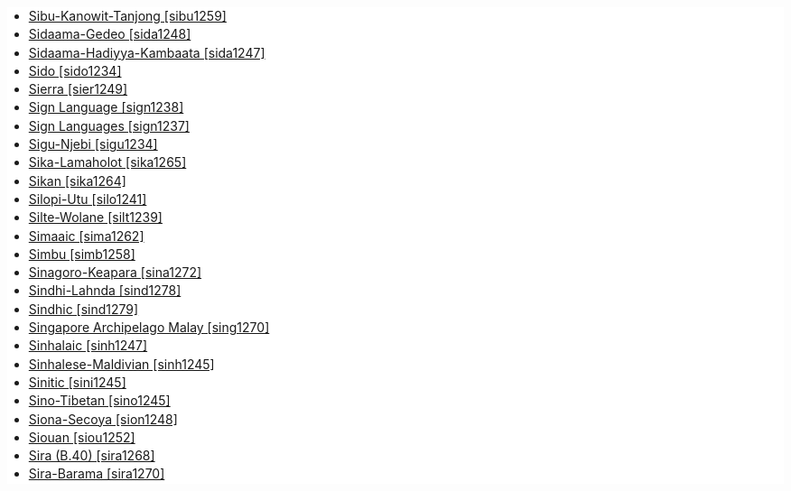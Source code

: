 - [Sibu-Kanowit-Tanjong [sibu1259]](tree/austronesian.aust1307/nuclearaustronesian.nucl1752/malayopolynesian.mala1545/northborneomalayopolynesian.nort3253/sarawakmelanaukajang.sara1342/melanaukajang.mela1258/melanau.mela1255/sibukanowittanjong.sibu1259/sibukanowittanjong.sibu1259.ini)
- [Sidaama-Gedeo [sida1248]](tree/afroasiatic.afro1255/cushitic.cush1243/eastcushitic.east2699/highlandeastcushitic.high1285/sidaamahadiyyakambaata.sida1247/sidaamagedeo.sida1248/sidaamagedeo.sida1248.ini)
- [Sidaama-Hadiyya-Kambaata [sida1247]](tree/afroasiatic.afro1255/cushitic.cush1243/eastcushitic.east2699/highlandeastcushitic.high1285/sidaamahadiyyakambaata.sida1247/sidaamahadiyyakambaata.sida1247.ini)
- [Sido [sido1234]](tree/centralsudanic.cent2225/sarabongobagirmi.sara1341/sbboccidental.sbbo1237/nuclearsbboccidental.nucl1719/saraic.sara1349/centralsara.cent2044/saracentrallogonechari.sara1346/sido.sido1234/sido.sido1234.ini)
- [Sierra [sier1249]](tree/miwokcostanoan.miwo1274/miwokan.miwo1275/easternmiwokan.east2546/sierra.sier1249/sierra.sier1249.ini)
- [Sign Language [sign1238]](tree/signlanguage.sign1238/signlanguage.sign1238.ini)
- [Sign Languages [sign1237]](tree/signlanguage.sign1238/signlanguages.sign1237/signlanguages.sign1237.ini)
- [Sigu-Njebi [sigu1234]](tree/atlanticcongo.atla1278/voltacongo.volt1241/benuecongo.benu1247/bantoid.bant1294/southernbantoid.sout3152/narrowbantu.narr1281/centralwesternbantu.cent2260/njebembeteteke.njeb1243/sigunjebi.sigu1234/sigunjebi.sigu1234.ini)
- [Sika-Lamaholot [sika1265]](tree/austronesian.aust1307/nuclearaustronesian.nucl1752/malayopolynesian.mala1545/centraleasternmalayopolynesian.cent2237/centralmalayopolynesian.cent2245/floreslembata.flor1239/sikalamaholot.sika1265/sikalamaholot.sika1265.ini)
- [Sikan [sika1264]](tree/nucleartransnewguinea.nucl1709/madang.mada1298/kalamicsouthadelbert.kala1403/southadelbert.sout3148/sogeram.soge1235/centralsogeram.cent2257/sikan.sika1264/sikan.sika1264.ini)
- [Silopi-Utu [silo1241]](tree/nucleartransnewguinea.nucl1709/madang.mada1298/croisilles.croi1234/mabuso.mabu1247/hanseman.hans1243/silopiutu.silo1241/silopiutu.silo1241.ini)
- [Silte-Wolane [silt1239]](tree/afroasiatic.afro1255/semitic.semi1276/westsemitic.west2786/ethiosemitic.ethi1244/southethiopic.sout3078/transversalsouthethiopic.tran1288/hararieastgurage.hara1270/siltewolane.silt1239/siltewolane.silt1239.ini)
- [Simaaic [sima1262]](tree/atlanticcongo.atla1278/voltacongo.volt1241/benuecongo.benu1247/bantoid.bant1294/southernbantoid.sout3152/narrowbantu.narr1281/centralwesternbantu.cent2260/greaterluyana.grea1287/westerngreaterluyana.west2833/simaaic.sima1262/simaaic.sima1262.ini)
- [Simbu [simb1258]](tree/nucleartransnewguinea.nucl1709/centraleastnewguineahighlands.cent2120/simbu.simb1258/simbu.simb1258.ini)
- [Sinagoro-Keapara [sina1272]](tree/austronesian.aust1307/nuclearaustronesian.nucl1752/malayopolynesian.mala1545/centraleasternmalayopolynesian.cent2237/easternmalayopolynesian.east2712/oceanic.ocea1241/westernoceaniclinkage.west2818/papuantiplinkage.papu1253/peripheralpapuantip.peri1258/centralpapuan.cent2070/sinagorokeapara.sina1272/sinagorokeapara.sina1272.ini)
- [Sindhi-Lahnda [sind1278]](tree/indoeuropean.indo1319/indoiranian.indo1320/indoaryan.indo1321/indoaryannorthwesternzone.indo1324/sindhilahnda.sind1278/sindhilahnda.sind1278.ini)
- [Sindhic [sind1279]](tree/indoeuropean.indo1319/indoiranian.indo1320/indoaryan.indo1321/indoaryannorthwesternzone.indo1324/sindhilahnda.sind1278/sindhic.sind1279/sindhic.sind1279.ini)
- [Singapore Archipelago Malay [sing1270]](tree/austronesian.aust1307/nuclearaustronesian.nucl1752/malayopolynesian.mala1545/malayosumbawan.mala1536/northandeastmalayosumbawan.nort3170/malayic.mala1538/nuclearmalayic.nucl1733/singaporearchipelagomalay.sing1270/singaporearchipelagomalay.sing1270.ini)
- [Sinhalaic [sinh1247]](tree/indoeuropean.indo1319/indoiranian.indo1320/indoaryan.indo1321/sinhalesemaldivian.sinh1245/sinhalaic.sinh1247/sinhalaic.sinh1247.ini)
- [Sinhalese-Maldivian [sinh1245]](tree/indoeuropean.indo1319/indoiranian.indo1320/indoaryan.indo1321/sinhalesemaldivian.sinh1245/sinhalesemaldivian.sinh1245.ini)
- [Sinitic [sini1245]](tree/sinotibetan.sino1245/sinitic.sini1245/sinitic.sini1245.ini)
- [Sino-Tibetan [sino1245]](tree/sinotibetan.sino1245/sinotibetan.sino1245.ini)
- [Siona-Secoya [sion1248]](tree/tucanoan.tuca1253/westerntucanoan.west2784/maijikisiona.west2647/coreguajesiona.core1261/sionasecoya.sion1248/sionasecoya.sion1248.ini)
- [Siouan [siou1252]](tree/siouan.siou1252/siouan.siou1252.ini)
- [Sira (B.40) [sira1268]](tree/atlanticcongo.atla1278/voltacongo.volt1241/benuecongo.benu1247/bantoid.bant1294/southernbantoid.sout3152/narrowbantu.narr1281/centralwesternbantu.cent2260/sirab40.sira1268/sirab40.sira1268.ini)
- [Sira-Barama [sira1270]](tree/atlanticcongo.atla1278/voltacongo.volt1241/benuecongo.benu1247/bantoid.bant1294/southernbantoid.sout3152/narrowbantu.narr1281/centralwesternbantu.cent2260/sirab40.sira1268/sangusirapunu.sang1341/sirapunu.sira1269/sirabarama.sira1270/sirabarama.sira1270.ini)
